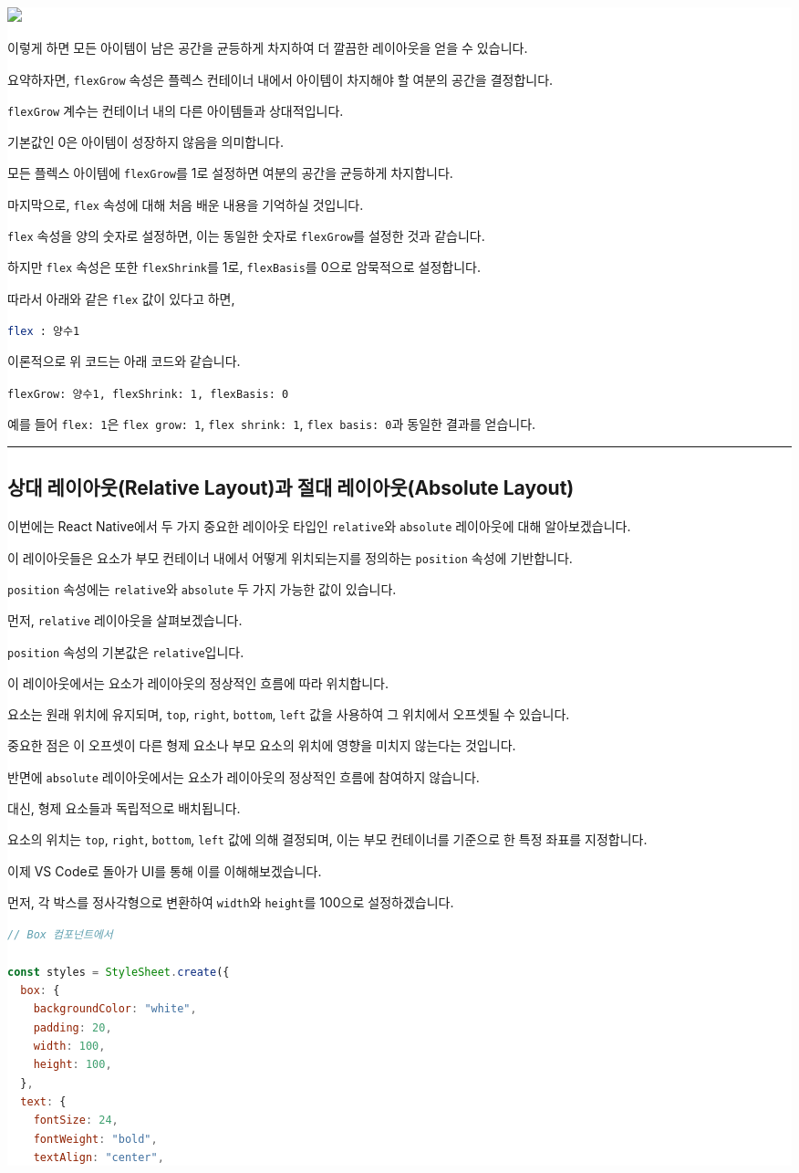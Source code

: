 ![](https://blogger.googleusercontent.com/img/a/AVvXsEjLXHC5iEHpSMT8zZwcTOXO6jfSCkXudkAlNK1R6RIN2HlQIKHBAXg-CswcVrEBYrGNBp2zE_2NIb-S8Q9nrkUnYaSHNefC0bNWm6QaZ17YfAhy_LMPXiB-7rj-zdhLer2mU2Tn4IqSCzq8dn6H1YnlJKw0Ct3NoNWfsUS-FKI_N2I2qomx8l0fDIupwKc)

이렇게 하면 모든 아이템이 남은 공간을 균등하게 차지하여 더 깔끔한 레이아웃을 얻을 수 있습니다.

요약하자면, `flexGrow` 속성은 플렉스 컨테이너 내에서 아이템이 차지해야 할 여분의 공간을 결정합니다.

`flexGrow` 계수는 컨테이너 내의 다른 아이템들과 상대적입니다.

기본값인 0은 아이템이 성장하지 않음을 의미합니다.

모든 플렉스 아이템에 `flexGrow`를 1로 설정하면 여분의 공간을 균등하게 차지합니다.

마지막으로, `flex` 속성에 대해 처음 배운 내용을 기억하실 것입니다.

`flex` 속성을 양의 숫자로 설정하면, 이는 동일한 숫자로 `flexGrow`를 설정한 것과 같습니다.

하지만 `flex` 속성은 또한 `flexShrink`를 1로, `flexBasis`를 0으로 암묵적으로 설정합니다.

따라서 아래와 같은 `flex` 값이 있다고 하면,

```sh
flex : 양수1
```

이론적으로 위 코드는 아래 코드와 같습니다.

```sh
flexGrow: 양수1, flexShrink: 1, flexBasis: 0
```

예를 들어 `flex: 1`은 `flex grow: 1`, `flex shrink: 1`, `flex basis: 0`과 동일한 결과를 얻습니다.

---

## 상대 레이아웃(Relative Layout)과 절대 레이아웃(Absolute Layout)

이번에는 React Native에서 두 가지 중요한 레이아웃 타입인 `relative`와 `absolute` 레이아웃에 대해 알아보겠습니다.

이 레이아웃들은 요소가 부모 컨테이너 내에서 어떻게 위치되는지를 정의하는 `position` 속성에 기반합니다.

`position` 속성에는 `relative`와 `absolute` 두 가지 가능한 값이 있습니다.

먼저, `relative` 레이아웃을 살펴보겠습니다.

`position` 속성의 기본값은 `relative`입니다.

이 레이아웃에서는 요소가 레이아웃의 정상적인 흐름에 따라 위치합니다.

요소는 원래 위치에 유지되며, `top`, `right`, `bottom`, `left` 값을 사용하여 그 위치에서 오프셋될 수 있습니다.

중요한 점은 이 오프셋이 다른 형제 요소나 부모 요소의 위치에 영향을 미치지 않는다는 것입니다.

반면에 `absolute` 레이아웃에서는 요소가 레이아웃의 정상적인 흐름에 참여하지 않습니다.

대신, 형제 요소들과 독립적으로 배치됩니다.

요소의 위치는 `top`, `right`, `bottom`, `left` 값에 의해 결정되며, 이는 부모 컨테이너를 기준으로 한 특정 좌표를 지정합니다.

이제 VS Code로 돌아가 UI를 통해 이를 이해해보겠습니다.

먼저, 각 박스를 정사각형으로 변환하여 `width`와 `height`를 100으로 설정하겠습니다.

```js
// Box 컴포넌트에서

const styles = StyleSheet.create({
  box: {
    backgroundColor: "white",
    padding: 20,
    width: 100,
    height: 100,
  },
  text: {
    fontSize: 24,
    fontWeight: "bold",
    textAlign: "center",
```